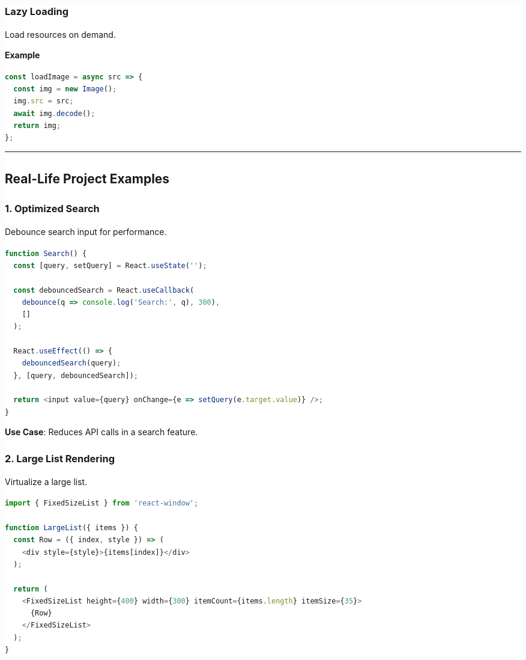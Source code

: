 ### Lazy Loading
Load resources on demand.

**Example**
```javascript
const loadImage = async src => {
  const img = new Image();
  img.src = src;
  await img.decode();
  return img;
};
```

---

## Real-Life Project Examples

### 1. Optimized Search
Debounce search input for performance.

```javascript
function Search() {
  const [query, setQuery] = React.useState('');

  const debouncedSearch = React.useCallback(
    debounce(q => console.log('Search:', q), 300),
    []
  );

  React.useEffect(() => {
    debouncedSearch(query);
  }, [query, debouncedSearch]);

  return <input value={query} onChange={e => setQuery(e.target.value)} />;
}
```

**Use Case**: Reduces API calls in a search feature.

### 2. Large List Rendering
Virtualize a large list.

```javascript
import { FixedSizeList } from 'react-window';

function LargeList({ items }) {
  const Row = ({ index, style }) => (
    <div style={style}>{items[index]}</div>
  );

  return (
    <FixedSizeList height={400} width={300} itemCount={items.length} itemSize={35}>
      {Row}
    </FixedSizeList>
  );
}
```

